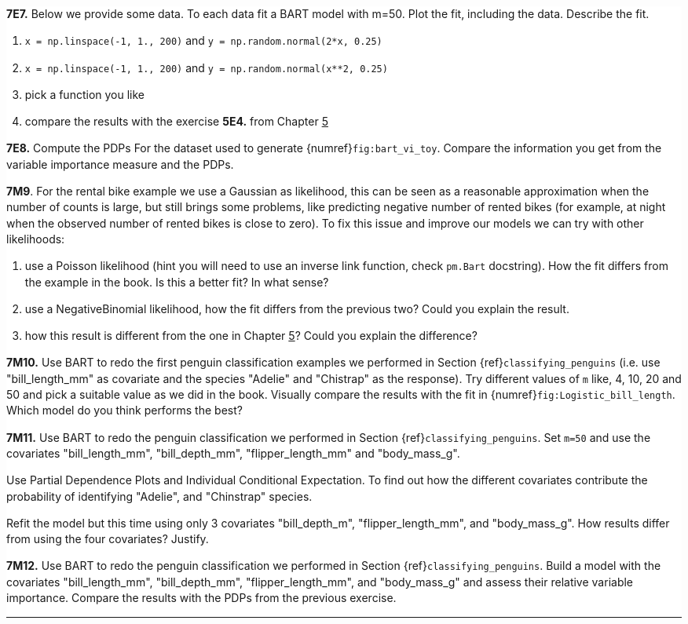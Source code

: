 **7E7.** Below we provide some data. To each data fit a BART model with m=50. Plot the fit, including the data. Describe the fit.

1. `x = np.linspace(-1, 1., 200)` and `y = np.random.normal(2*x, 0.25)` 

2.  `x = np.linspace(-1, 1., 200)` and   `y = np.random.normal(x**2, 0.25)` 

3.  pick a function you like 

4.  compare the results with the exercise **5E4.** from Chapter [5](chap3_5) 

**7E8.** Compute the PDPs For the dataset used to generate {numref}`fig:bart_vi_toy`. Compare the information you get from the variable importance measure and the PDPs.

**7M9**. For the rental bike example we use a Gaussian as likelihood, this can be seen as a reasonable approximation when the number of counts is large, but still brings some problems, like predicting negative number of rented bikes (for example, at night when the observed number of rented bikes is close to zero). To fix this issue and improve our models we can try with other likelihoods: 

1.  use a Poisson likelihood (hint you will need to use an inverse link   function, check `pm.Bart` docstring). How the fit differs from the   example in the book. Is this a better fit? In what sense? 

2.  use a NegativeBinomial likelihood, how the fit differs from the   previous two? Could you explain the result.

3. how this result is different from the one in Chapter   [5](chap3_5)? Could you explain the difference? 

**7M10.** Use BART to redo the first penguin classification examples we performed in Section {ref}`classifying_penguins` (i.e. use "bill_length_mm" as covariate and the species "Adelie" and "Chistrap" as the response). Try different values of `m` like, 4, 10, 20 and 50 and pick a suitable value as we did in the book. Visually compare the results with the fit in {numref}`fig:Logistic_bill_length`. Which model do you think performs the best? 

**7M11.** Use BART to redo the penguin classification we performed in Section {ref}`classifying_penguins`. Set `m=50` and use the covariates "bill_length_mm", "bill_depth_mm", "flipper_length_mm" and "body_mass_g".

 Use Partial Dependence Plots and Individual Conditional Expectation. To find out how the different covariates contribute the probability of identifying "Adelie", and "Chinstrap" species.

 Refit the model but this time using only 3 covariates "bill_depth_m", "flipper_length_mm", and "body_mass_g". How results differ from using the four covariates? Justify.

**7M12.** Use BART to redo the penguin classification we performed in Section {ref}`classifying_penguins`. Build a model with the covariates "bill_length_mm", "bill_depth_mm", "flipper_length_mm", and "body_mass_g" and assess their relative variable importance. Compare the results with the PDPs from the previous exercise.

 ---

[^1]: Maybe you have heard about its non-Bayesian cousin: Random Forest   {cite:p}`BreimanForests2001` 

[^2]: for alternatives see   {cite:p}`BalogMondrianProcessMachine2015, royMondrianProcess` 

[^3]: Node depth is defined as distance from the root. Thus, the root   itself has depth 0, its first child node has depth 1, etc.

[^4]: In principle we can go fully Bayesian and estimate the number of   tree $m$ from the data, but there are reports showing this is not   always the best approach. More research is likely needed in this   area.

[^5]: The same literature generally shows that using cross-validation to   tune the number of trees and/or the prior over the depth of the tree   can be further beneficial.

[^6]: Other implementations are less flexible or require adjustments   under the hood to make this work.

[^7]: This notation means the variables ($X_0$, $X_2$), that is,   excluding $X_1$ 

[^8]: The mean of the ICE curves and the mean partial dependence curve   are slightly different. This is due to internal details on how these   plots were made including the order in which we average over the   posterior samples or over the observations. What really matter is   the general features, for instance in this case that both curves are   essentially flat. Also, to speed up computation we evaluate $X_1$   over 10 equally separated points for partial dependence plots and we   subsample $X_{0,2}$ for computing the individual conditional   expectation plot 

[^9]: The original proposal suggests 10, but our experience with the   BART implementation in PyMC3 is that values of $m$ below 20 or 25   could be problematic.

 [^10]: This is likely to be added in the future versions of PyMC3.
